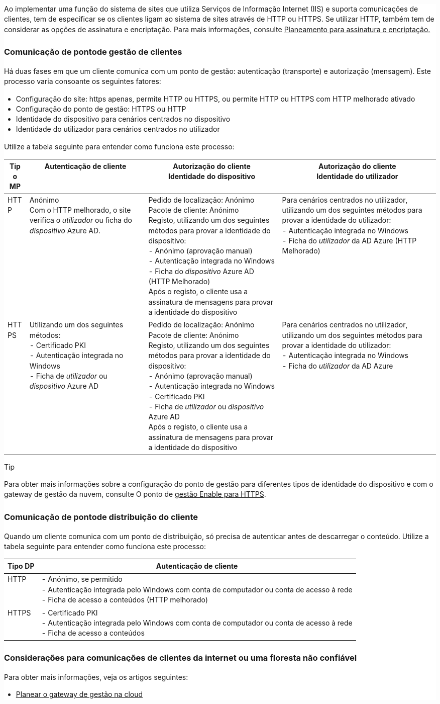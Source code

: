 Ao implementar uma função do sistema de sites que utiliza Serviços de Informação Internet (IIS) e suporta comunicações de clientes, tem de especificar se os clientes ligam ao sistema de sites através de HTTP ou HTTPS. Se utilizar HTTP, também tem de considerar as opções de assinatura e encriptação. Para mais informações, consulte [Planeamento para assinatura e encriptação.](../security/plan-for-security.md#BKMK_PlanningForSigningEncryption)  

### <a name="client-to-management-point-communication"></a><a name="bkmk_client2mp"></a>Comunicação de pontode gestão de clientes

Há duas fases em que um cliente comunica com um ponto de gestão: autenticação (transporte) e autorização (mensagem). Este processo varia consoante os seguintes fatores:

- Configuração do site: https apenas, permite HTTP ou HTTPS, ou permite HTTP ou HTTPS com HTTP melhorado ativado
- Configuração do ponto de gestão: HTTPS ou HTTP
- Identidade do dispositivo para cenários centrados no dispositivo
- Identidade do utilizador para cenários centrados no utilizador

Utilize a tabela seguinte para entender como funciona este processo:  

| Tipo MP  | Autenticação de cliente  | Autorização do cliente<br>Identidade do dispositivo  | Autorização do cliente<br>Identidade do utilizador  |
|----------|---------|---------|---------|
| HTTP     | Anónimo<br>Com o HTTP melhorado, o site verifica o *utilizador* ou ficha do *dispositivo* Azure AD. | Pedido de localização: Anónimo<br>Pacote de cliente: Anónimo<br>Registo, utilizando um dos seguintes métodos para provar a identidade do dispositivo:<br> - Anónimo (aprovação manual)<br> - Autenticação integrada no Windows<br> - Ficha do *dispositivo* Azure AD (HTTP Melhorado)<br>Após o registo, o cliente usa a assinatura de mensagens para provar a identidade do dispositivo | Para cenários centrados no utilizador, utilizando um dos seguintes métodos para provar a identidade do utilizador:<br> - Autenticação integrada no Windows<br> - Ficha do *utilizador* da AD Azure (HTTP Melhorado) |
| HTTPS    | Utilizando um dos seguintes métodos:<br> - Certificado PKI<br> - Autenticação integrada no Windows<br> - Ficha de *utilizador* ou *dispositivo* Azure AD | Pedido de localização: Anónimo<br>Pacote de cliente: Anónimo<br>Registo, utilizando um dos seguintes métodos para provar a identidade do dispositivo:<br> - Anónimo (aprovação manual)<br> - Autenticação integrada no Windows<br> - Certificado PKI<br> - Ficha de *utilizador* ou *dispositivo* Azure AD<br>Após o registo, o cliente usa a assinatura de mensagens para provar a identidade do dispositivo | Para cenários centrados no utilizador, utilizando um dos seguintes métodos para provar a identidade do utilizador:<br> - Autenticação integrada no Windows<br> - Ficha do *utilizador* da AD Azure |

> [!Tip]  
> Para obter mais informações sobre a configuração do ponto de gestão para diferentes tipos de identidade do dispositivo e com o gateway de gestão da nuvem, consulte O ponto de [gestão Enable para HTTPS](../../clients/manage/cmg/certificates-for-cloud-management-gateway.md#bkmk_mphttps).  

### <a name="client-to-distribution-point-communication"></a><a name="bkmk_client2dp"></a>Comunicação de pontode distribuição do cliente

Quando um cliente comunica com um ponto de distribuição, só precisa de autenticar antes de descarregar o conteúdo. Utilize a tabela seguinte para entender como funciona este processo:

| Tipo DP  | Autenticação de cliente  |
|----------|---------|
| HTTP     | - Anónimo, se permitido<br>- Autenticação integrada pelo Windows com conta de computador ou conta de acesso à rede<br> - Ficha de acesso a conteúdos (HTTP melhorado) |
| HTTPS    | - Certificado PKI<br> - Autenticação integrada pelo Windows com conta de computador ou conta de acesso à rede<br> - Ficha de acesso a conteúdos |

### <a name="considerations-for-client-communications-from-the-internet-or-an-untrusted-forest"></a><a name="BKMK_clientspan"></a>Considerações para comunicações de clientes da internet ou uma floresta não confiável

Para obter mais informações, veja os artigos seguintes:

- [Planear o gateway de gestão na cloud](../..//clients/manage/cmg/plan-cloud-management-gateway.md)
